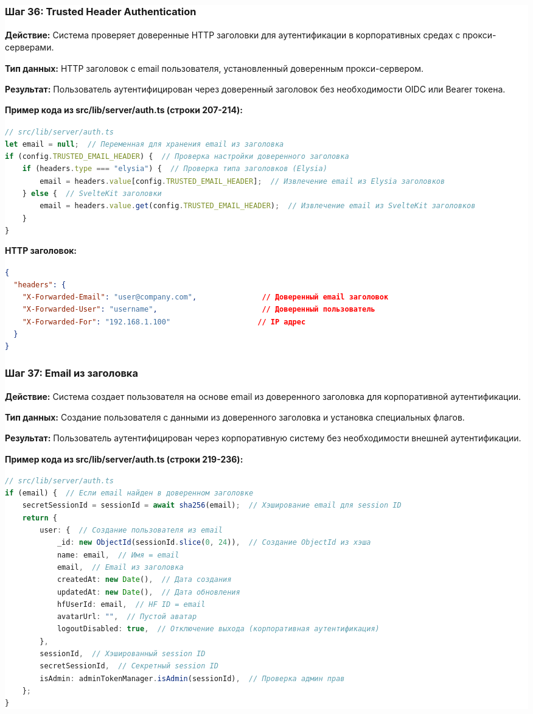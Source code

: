 ### **Шаг 36: Trusted Header Authentication**

**Действие:** Система проверяет доверенные HTTP заголовки для аутентификации в корпоративных средах с прокси-серверами.

**Тип данных:** HTTP заголовок с email пользователя, установленный доверенным прокси-сервером.

**Результат:** Пользователь аутентифицирован через доверенный заголовок без необходимости OIDC или Bearer токена.

**Пример кода из src/lib/server/auth.ts (строки 207-214):**
```typescript
// src/lib/server/auth.ts
let email = null;  // Переменная для хранения email из заголовка
if (config.TRUSTED_EMAIL_HEADER) {  // Проверка настройки доверенного заголовка
	if (headers.type === "elysia") {  // Проверка типа заголовков (Elysia)
		email = headers.value[config.TRUSTED_EMAIL_HEADER];  // Извлечение email из Elysia заголовков
	} else {  // SvelteKit заголовки
		email = headers.value.get(config.TRUSTED_EMAIL_HEADER);  // Извлечение email из SvelteKit заголовков
	}
}
```

**HTTP заголовок:**
```json
{
  "headers": {
    "X-Forwarded-Email": "user@company.com",               // Доверенный email заголовок
    "X-Forwarded-User": "username",                        // Доверенный пользователь
    "X-Forwarded-For": "192.168.1.100"                    // IP адрес
  }
}
```

### **Шаг 37: Email из заголовка**

**Действие:** Система создает пользователя на основе email из доверенного заголовка для корпоративной аутентификации.

**Тип данных:** Создание пользователя с данными из доверенного заголовка и установка специальных флагов.

**Результат:** Пользователь аутентифицирован через корпоративную систему без необходимости внешней аутентификации.

**Пример кода из src/lib/server/auth.ts (строки 219-236):**
```typescript
// src/lib/server/auth.ts
if (email) {  // Если email найден в доверенном заголовке
	secretSessionId = sessionId = await sha256(email);  // Хэширование email для session ID
	return {
		user: {  // Создание пользователя из email
			_id: new ObjectId(sessionId.slice(0, 24)),  // Создание ObjectId из хэша
			name: email,  // Имя = email
			email,  // Email из заголовка
			createdAt: new Date(),  // Дата создания
			updatedAt: new Date(),  // Дата обновления
			hfUserId: email,  // HF ID = email
			avatarUrl: "",  // Пустой аватар
			logoutDisabled: true,  // Отключение выхода (корпоративная аутентификация)
		},
		sessionId,  // Хэшированный session ID
		secretSessionId,  // Секретный session ID
		isAdmin: adminTokenManager.isAdmin(sessionId),  // Проверка админ прав
	};
}
```